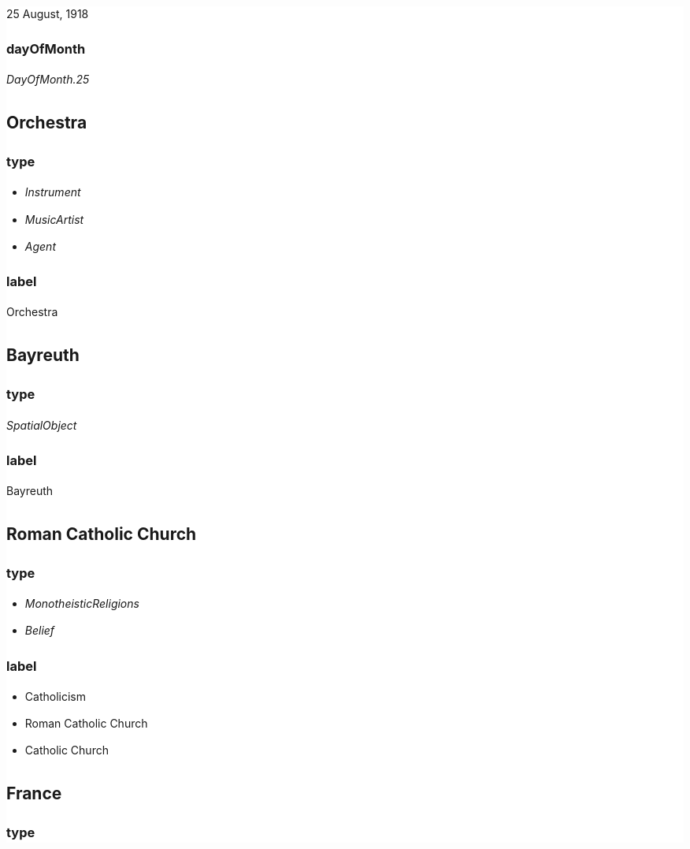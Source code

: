 
25 August, 1918

### dayOfMonth


*DayOfMonth.25*

## Orchestra

### type

 - *Instrument*

 - *MusicArtist*

 - *Agent*

### label


Orchestra

## Bayreuth

### type


*SpatialObject*

### label


Bayreuth

## Roman Catholic Church

### type

 - *MonotheisticReligions*

 - *Belief*

### label

 - Catholicism

 - Roman Catholic Church

 - Catholic Church

## France

### type
